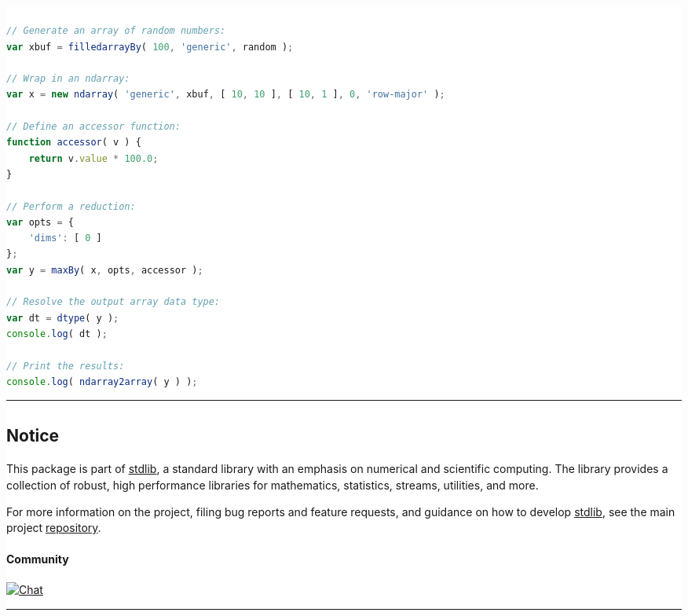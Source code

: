 ```javascript

// Generate an array of random numbers:
var xbuf = filledarrayBy( 100, 'generic', random );

// Wrap in an ndarray:
var x = new ndarray( 'generic', xbuf, [ 10, 10 ], [ 10, 1 ], 0, 'row-major' );

// Define an accessor function:
function accessor( v ) {
    return v.value * 100.0;
}

// Perform a reduction:
var opts = {
    'dims': [ 0 ]
};
var y = maxBy( x, opts, accessor );

// Resolve the output array data type:
var dt = dtype( y );
console.log( dt );

// Print the results:
console.log( ndarray2array( y ) );
```

</section>





<section class="related">

</section>






<section class="main-repo" >

* * *

## Notice

This package is part of [stdlib][stdlib], a standard library with an emphasis on numerical and scientific computing. The library provides a collection of robust, high performance libraries for mathematics, statistics, streams, utilities, and more.

For more information on the project, filing bug reports and feature requests, and guidance on how to develop [stdlib][stdlib], see the main project [repository][stdlib].

#### Community

[![Chat][chat-image]][chat-url]

---

[npm-image]: http://img.shields.io/npm/v/@stdlib/ndarray-base-unary-reduce-strided1d-dispatch-by-factory.svg
[npm-url]: https://npmjs.org/package/@stdlib/ndarray-base-unary-reduce-strided1d-dispatch-by-factory
[test-image]: https://github.com/stdlib-js/ndarray-base-unary-reduce-strided1d-dispatch-by-factory/actions/workflows/test.yml/badge.svg?branch=main
[test-url]: https://github.com/stdlib-js/ndarray-base-unary-reduce-strided1d-dispatch-by-factory/actions/workflows/test.yml?query=branch:main
[coverage-image]: https://img.shields.io/codecov/c/github/stdlib-js/ndarray-base-unary-reduce-strided1d-dispatch-by-factory/main.svg
[coverage-url]: https://codecov.io/github/stdlib-js/ndarray-base-unary-reduce-strided1d-dispatch-by-factory?branch=main
[chat-image]: https://img.shields.io/gitter/room/stdlib-js/stdlib.svg
[chat-url]: https://app.gitter.im/#/room/#stdlib-js_stdlib:gitter.im
[stdlib]: https://github.com/stdlib-js/stdlib
[stdlib-authors]: https://github.com/stdlib-js/stdlib/graphs/contributors
[umd]: https://github.com/umdjs/umd
[es-module]: https://developer.mozilla.org/en-US/docs/Web/JavaScript/Guide/Modules
[deno-url]: https://github.com/stdlib-js/ndarray-base-unary-reduce-strided1d-dispatch-by-factory/tree/deno
[deno-readme]: https://github.com/stdlib-js/ndarray-base-unary-reduce-strided1d-dispatch-by-factory/blob/deno/README.md
[umd-url]: https://github.com/stdlib-js/ndarray-base-unary-reduce-strided1d-dispatch-by-factory/tree/umd
[umd-readme]: https://github.com/stdlib-js/ndarray-base-unary-reduce-strided1d-dispatch-by-factory/blob/umd/README.md
[esm-url]: https://github.com/stdlib-js/ndarray-base-unary-reduce-strided1d-dispatch-by-factory/tree/esm
[esm-readme]: https://github.com/stdlib-js/ndarray-base-unary-reduce-strided1d-dispatch-by-factory/blob/esm/README.md
[branches-url]: https://github.com/stdlib-js/ndarray-base-unary-reduce-strided1d-dispatch-by-factory/blob/main/branches.md
[stdlib-license]: https://raw.githubusercontent.com/stdlib-js/ndarray-base-unary-reduce-strided1d-dispatch-by-factory/main/LICENSE
[@stdlib/ndarray/output-dtype-policies]: https://github.com/stdlib-js/ndarray-output-dtype-policies/tree/deno
[@stdlib/ndarray/input-casting-policies]: https://github.com/stdlib-js/ndarray-input-casting-policies/tree/deno